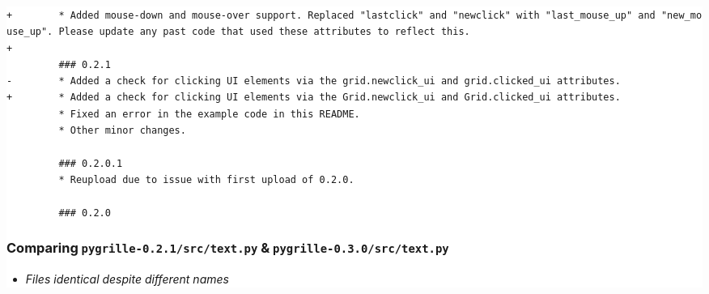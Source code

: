 ```
+        * Added mouse-down and mouse-over support. Replaced "lastclick" and "newclick" with "last_mouse_up" and "new_mouse_up". Please update any past code that used these attributes to reflect this.
+        
         ### 0.2.1
-        * Added a check for clicking UI elements via the grid.newclick_ui and grid.clicked_ui attributes.
+        * Added a check for clicking UI elements via the Grid.newclick_ui and Grid.clicked_ui attributes.
         * Fixed an error in the example code in this README.
         * Other minor changes.
         
         ### 0.2.0.1
         * Reupload due to issue with first upload of 0.2.0.
         
         ### 0.2.0
```

### Comparing `pygrille-0.2.1/src/text.py` & `pygrille-0.3.0/src/text.py`

 * *Files identical despite different names*

